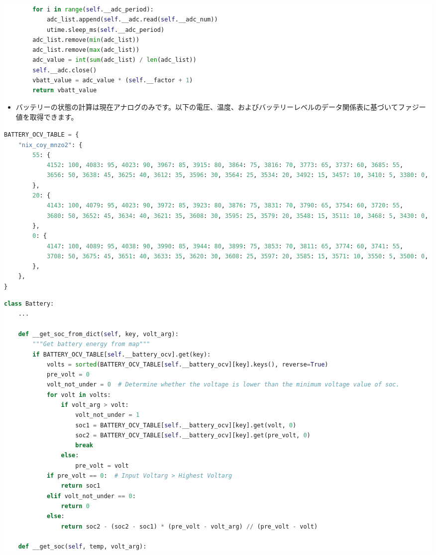 ```python
        for i in range(self.__adc_period):
            adc_list.append(self.__adc.read(self.__adc_num))
            utime.sleep_ms(self.__adc_period)
        adc_list.remove(min(adc_list))
        adc_list.remove(max(adc_list))
        adc_value = int(sum(adc_list) / len(adc_list))
        self.__adc.close()
        vbatt_value = adc_value * (self.__factor + 1)
        return vbatt_value
```

- バッテリーの状態の計算は現在アナログのみです。以下の電圧、温度、およびバッテリーレベルのデータ関係表に基づいてファジー値を取得できます。

```python
BATTERY_OCV_TABLE = {
    "nix_coy_mnzo2": {
        55: {
            4152: 100, 4083: 95, 4023: 90, 3967: 85, 3915: 80, 3864: 75, 3816: 70, 3773: 65, 3737: 60, 3685: 55,
            3656: 50, 3638: 45, 3625: 40, 3612: 35, 3596: 30, 3564: 25, 3534: 20, 3492: 15, 3457: 10, 3410: 5, 3380: 0,
        },
        20: {
            4143: 100, 4079: 95, 4023: 90, 3972: 85, 3923: 80, 3876: 75, 3831: 70, 3790: 65, 3754: 60, 3720: 55,
            3680: 50, 3652: 45, 3634: 40, 3621: 35, 3608: 30, 3595: 25, 3579: 20, 3548: 15, 3511: 10, 3468: 5, 3430: 0,
        },
        0: {
            4147: 100, 4089: 95, 4038: 90, 3990: 85, 3944: 80, 3899: 75, 3853: 70, 3811: 65, 3774: 60, 3741: 55,
            3708: 50, 3675: 45, 3651: 40, 3633: 35, 3620: 30, 3608: 25, 3597: 20, 3585: 15, 3571: 10, 3550: 5, 3500: 0,
        },
    },
}
```

```python
class Battery:
    ...

    def __get_soc_from_dict(self, key, volt_arg):
        """Get battery energy from map"""
        if BATTERY_OCV_TABLE[self.__battery_ocv].get(key):
            volts = sorted(BATTERY_OCV_TABLE[self.__battery_ocv][key].keys(), reverse=True)
            pre_volt = 0
            volt_not_under = 0  # Determine whether the voltage is lower than the minimum voltage value of soc.
            for volt in volts:
                if volt_arg > volt:
                    volt_not_under = 1
                    soc1 = BATTERY_OCV_TABLE[self.__battery_ocv][key].get(volt, 0)
                    soc2 = BATTERY_OCV_TABLE[self.__battery_ocv][key].get(pre_volt, 0)
                    break
                else:
                    pre_volt = volt
            if pre_volt == 0:  # Input Voltarg > Highest Voltarg
                return soc1
            elif volt_not_under == 0:
                return 0
            else:
                return soc2 - (soc2 - soc1) * (pre_volt - volt_arg) // (pre_volt - volt)

    def __get_soc(self, temp, volt_arg):
```